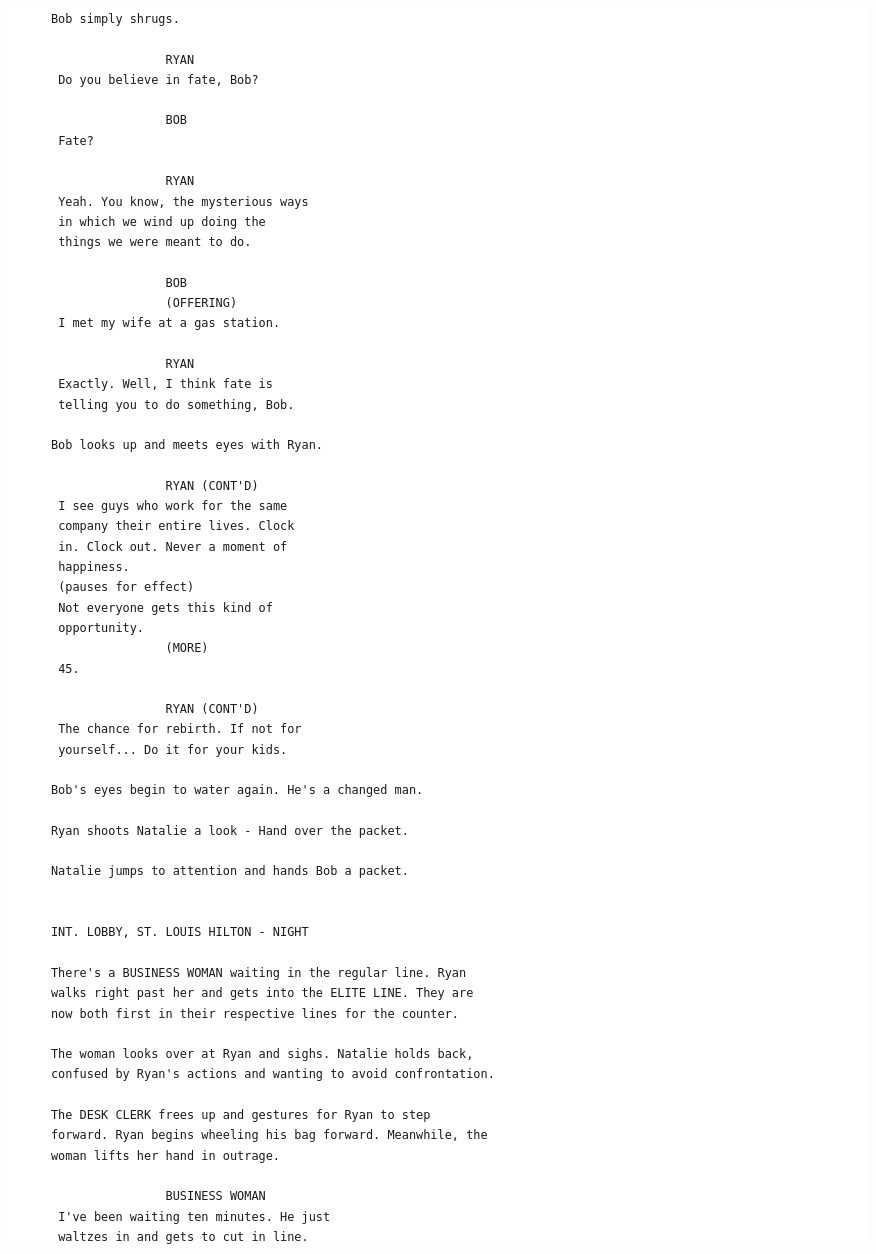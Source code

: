           Bob simply shrugs.
                         
                          RYAN
           Do you believe in fate, Bob?
                         
                          BOB
           Fate?
                         
                          RYAN
           Yeah. You know, the mysterious ways
           in which we wind up doing the
           things we were meant to do.
                         
                          BOB
                          (OFFERING)
           I met my wife at a gas station.
                         
                          RYAN
           Exactly. Well, I think fate is
           telling you to do something, Bob.
                         
          Bob looks up and meets eyes with Ryan.
                         
                          RYAN (CONT'D)
           I see guys who work for the same
           company their entire lives. Clock
           in. Clock out. Never a moment of
           happiness.
           (pauses for effect)
           Not everyone gets this kind of
           opportunity.
                          (MORE)
           45.
                         
                          RYAN (CONT'D)
           The chance for rebirth. If not for
           yourself... Do it for your kids.
                         
          Bob's eyes begin to water again. He's a changed man.
                         
          Ryan shoots Natalie a look - Hand over the packet.
                         
          Natalie jumps to attention and hands Bob a packet.
                         
                         
          INT. LOBBY, ST. LOUIS HILTON - NIGHT
                         
          There's a BUSINESS WOMAN waiting in the regular line. Ryan
          walks right past her and gets into the ELITE LINE. They are
          now both first in their respective lines for the counter.
                         
          The woman looks over at Ryan and sighs. Natalie holds back,
          confused by Ryan's actions and wanting to avoid confrontation.
                         
          The DESK CLERK frees up and gestures for Ryan to step
          forward. Ryan begins wheeling his bag forward. Meanwhile, the
          woman lifts her hand in outrage.
                         
                          BUSINESS WOMAN
           I've been waiting ten minutes. He just
           waltzes in and gets to cut in line.
                         